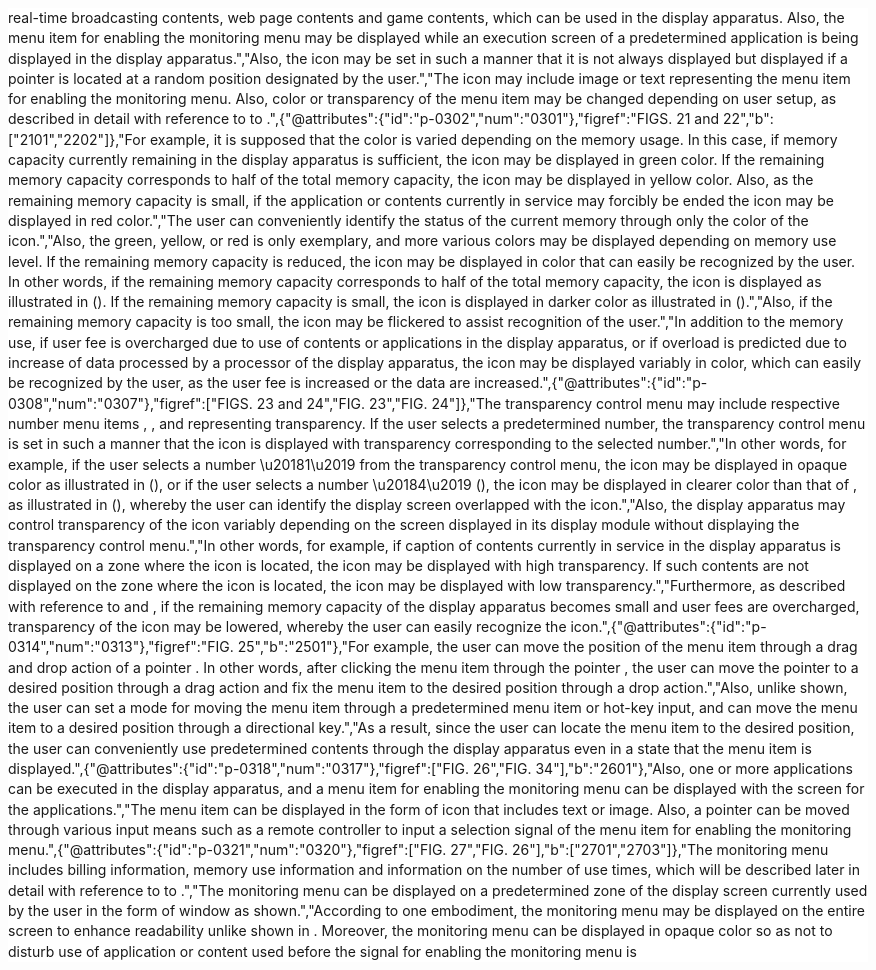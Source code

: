 real-time broadcasting contents, web page contents and game contents, which can be used in the display apparatus. Also, the menu item for enabling the monitoring menu may be displayed while an execution screen of a predetermined application is being displayed in the display apparatus.","Also, the icon may be set in such a manner that it is not always displayed but displayed if a pointer is located at a random position designated by the user.","The icon may include image or text representing the menu item for enabling the monitoring menu. Also, color or transparency of the menu item  may be changed depending on user setup, as described in detail with reference to  to .",{"@attributes":{"id":"p-0302","num":"0301"},"figref":"FIGS. 21 and 22","b":["2101","2202"]},"For example, it is supposed that the color is varied depending on the memory usage. In this case, if memory capacity currently remaining in the display apparatus is sufficient, the icon may be displayed in green color. If the remaining memory capacity corresponds to half of the total memory capacity, the icon may be displayed in yellow color. Also, as the remaining memory capacity is small, if the application or contents currently in service may forcibly be ended the icon may be displayed in red color.","The user can conveniently identify the status of the current memory through only the color of the icon.","Also, the green, yellow, or red is only exemplary, and more various colors may be displayed depending on memory use level. If the remaining memory capacity is reduced, the icon may be displayed in color that can easily be recognized by the user. In other words, if the remaining memory capacity corresponds to half of the total memory capacity, the icon is displayed as illustrated in  (). If the remaining memory capacity is small, the icon is displayed in darker color as illustrated in  ().","Also, if the remaining memory capacity is too small, the icon may be flickered to assist recognition of the user.","In addition to the memory use, if user fee is overcharged due to use of contents or applications in the display apparatus, or if overload is predicted due to increase of data processed by a processor of the display apparatus, the icon may be displayed variably in color, which can easily be recognized by the user, as the user fee is increased or the data are increased.",{"@attributes":{"id":"p-0308","num":"0307"},"figref":["FIGS. 23 and 24","FIG. 23","FIG. 24"]},"The transparency control menu may include respective number menu items , ,  and  representing transparency. If the user selects a predetermined number, the transparency control menu is set in such a manner that the icon is displayed with transparency corresponding to the selected number.","In other words, for example, if the user selects a number \u20181\u2019  from the transparency control menu, the icon may be displayed in opaque color as illustrated in  (), or if the user selects a number \u20184\u2019 (), the icon may be displayed in clearer color than that of , as illustrated in  (), whereby the user can identify the display screen overlapped with the icon.","Also, the display apparatus may control transparency of the icon variably depending on the screen displayed in its display module without displaying the transparency control menu.","In other words, for example, if caption of contents currently in service in the display apparatus is displayed on a zone where the icon is located, the icon may be displayed with high transparency. If such contents are not displayed on the zone where the icon is located, the icon may be displayed with low transparency.","Furthermore, as described with reference to  and , if the remaining memory capacity of the display apparatus becomes small and user fees are overcharged, transparency of the icon may be lowered, whereby the user can easily recognize the icon.",{"@attributes":{"id":"p-0314","num":"0313"},"figref":"FIG. 25","b":"2501"},"For example, the user can move the position of the menu item through a drag and drop action of a pointer . In other words, after clicking the menu item through the pointer , the user can move the pointer to a desired position through a drag action and fix the menu item to the desired position through a drop action.","Also, unlike shown, the user can set a mode for moving the menu item through a predetermined menu item or hot-key input, and can move the menu item to a desired position through a directional key.","As a result, since the user can locate the menu item to the desired position, the user can conveniently use predetermined contents through the display apparatus even in a state that the menu item is displayed.",{"@attributes":{"id":"p-0318","num":"0317"},"figref":["FIG. 26","FIG. 34"],"b":"2601"},"Also, one or more applications can be executed in the display apparatus, and a menu item  for enabling the monitoring menu can be displayed with the screen for the applications.","The menu item can be displayed in the form of icon that includes text or image. Also, a pointer  can be moved through various input means such as a remote controller to input a selection signal of the menu item for enabling the monitoring menu.",{"@attributes":{"id":"p-0321","num":"0320"},"figref":["FIG. 27","FIG. 26"],"b":["2701","2703"]},"The monitoring menu  includes billing information, memory use information and information on the number of use times, which will be described later in detail with reference to  to .","The monitoring menu  can be displayed on a predetermined zone of the display screen currently used by the user in the form of window as shown.","According to one embodiment, the monitoring menu  may be displayed on the entire screen to enhance readability unlike shown in . Moreover, the monitoring menu  can be displayed in opaque color so as not to disturb use of application or content used before the signal for enabling the monitoring menu is